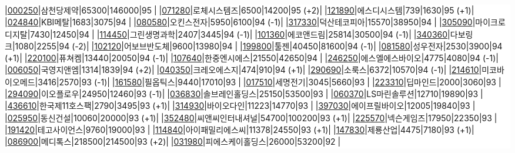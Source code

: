 |[000250](https://finance.daum.net/quotes/A000250)|삼천당제약|65300|146000|95 |
|[071280](https://finance.daum.net/quotes/A071280)|로체시스템즈|6500|14200|95 (+2)|
|[121890](https://finance.daum.net/quotes/A121890)|에스디시스템|739|1630|95 (+1)|
|[024840](https://finance.daum.net/quotes/A024840)|KBI메탈|1683|3075|94 |
|[080580](https://finance.daum.net/quotes/A080580)|오킨스전자|5950|6100|94 (-1)|
|[317330](https://finance.daum.net/quotes/A317330)|덕산테코피아|15570|38950|94 |
|[305090](https://finance.daum.net/quotes/A305090)|마이크로디지탈|7430|12450|94 |
|[114450](https://finance.daum.net/quotes/A114450)|그린생명과학|2407|3445|94 (-1)|
|[101360](https://finance.daum.net/quotes/A101360)|에코앤드림|25814|30500|94 (-1)|
|[340360](https://finance.daum.net/quotes/A340360)|다보링크|1080|2255|94 (-2)|
|[102120](https://finance.daum.net/quotes/A102120)|어보브반도체|9600|13980|94 |
|[199800](https://finance.daum.net/quotes/A199800)|툴젠|40450|81600|94 (-1)|
|[081580](https://finance.daum.net/quotes/A081580)|성우전자|2530|3900|94 (+1)|
|[220100](https://finance.daum.net/quotes/A220100)|퓨쳐켐|13440|20050|94 (-1)|
|[107640](https://finance.daum.net/quotes/A107640)|한중엔시에스|21550|42650|94 |
|[246250](https://finance.daum.net/quotes/A246250)|에스엘에스바이오|4775|4080|94 (-1)|
|[006050](https://finance.daum.net/quotes/A006050)|국영지앤엠|1314|1839|94 (+2)|
|[040350](https://finance.daum.net/quotes/A040350)|크레오에스지|474|910|94 (+1)|
|[290690](https://finance.daum.net/quotes/A290690)|소룩스|6372|10570|94 (-1)|
|[214610](https://finance.daum.net/quotes/A214610)|미코바이오메드|3416|2570|93 (-1)|
|[161580](https://finance.daum.net/quotes/A161580)|필옵틱스|9440|17010|93 |
|[017510](https://finance.daum.net/quotes/A017510)|세명전기|3045|5660|93 |
|[223310](https://finance.daum.net/quotes/A223310)|딥마인드|2000|3060|93 |
|[294090](https://finance.daum.net/quotes/A294090)|이오플로우|24950|12460|93 (-1)|
|[036830](https://finance.daum.net/quotes/A036830)|솔브레인홀딩스|25150|53500|93 |
|[060370](https://finance.daum.net/quotes/A060370)|LS마린솔루션|12710|19890|93 |
|[436610](https://finance.daum.net/quotes/A436610)|한국제11호스팩|2790|3495|93 (+1)|
|[314930](https://finance.daum.net/quotes/A314930)|바이오다인|11223|14770|93 |
|[397030](https://finance.daum.net/quotes/A397030)|에이프릴바이오|12005|19840|93 |
|[025950](https://finance.daum.net/quotes/A025950)|동신건설|10060|20000|93 (+1)|
|[352480](https://finance.daum.net/quotes/A352480)|씨앤씨인터내셔널|54700|100200|93 (+1)|
|[225570](https://finance.daum.net/quotes/A225570)|넥슨게임즈|17950|22350|93 |
|[191420](https://finance.daum.net/quotes/A191420)|테고사이언스|9760|19000|93 |
|[114840](https://finance.daum.net/quotes/A114840)|아이패밀리에스씨|11378|24550|93 (+1)|
|[147830](https://finance.daum.net/quotes/A147830)|제룡산업|4475|7180|93 (+1)|
|[086900](https://finance.daum.net/quotes/A086900)|메디톡스|218500|214500|93 (+2)|
|[031980](https://finance.daum.net/quotes/A031980)|피에스케이홀딩스|26000|53200|92 |